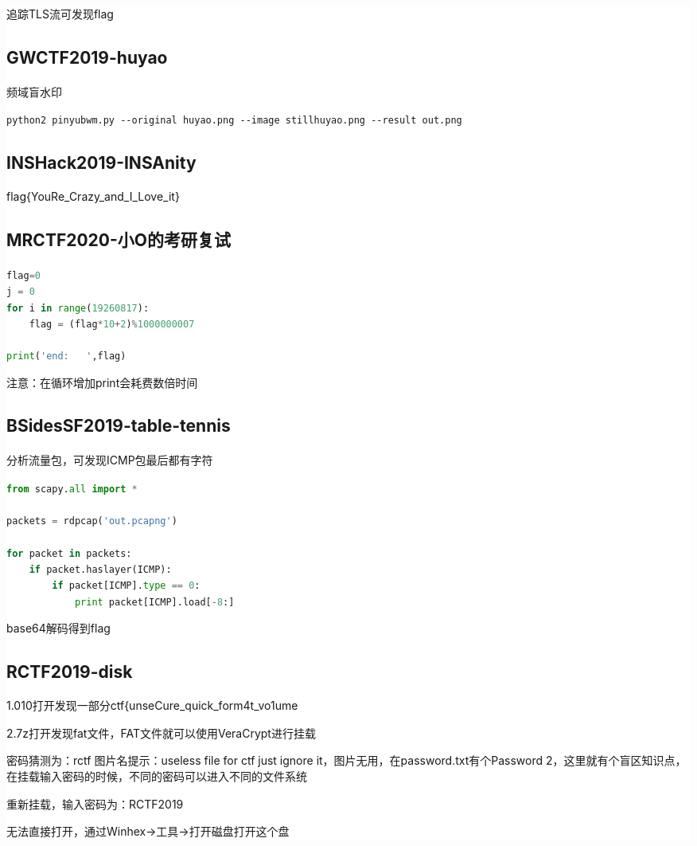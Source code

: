 追踪TLS流可发现flag

## GWCTF2019-huyao

频域盲水印

`python2 pinyubwm.py --original huyao.png --image stillhuyao.png --result out.png`


## INSHack2019-INSAnity

flag{YouRe_Crazy_and_I_Love_it}

## MRCTF2020-小O的考研复试

```py
flag=0
j = 0
for i in range(19260817):
    flag = (flag*10+2)%1000000007

print('end:   ',flag)
```

注意：在循环增加print会耗费数倍时间

## BSidesSF2019-table-tennis

分析流量包，可发现ICMP包最后都有字符

```py
from scapy.all import *

packets = rdpcap('out.pcapng')

for packet in packets:
    if packet.haslayer(ICMP):
        if packet[ICMP].type == 0:
            print packet[ICMP].load[-8:]
```

base64解码得到flag

## RCTF2019-disk

1.010打开发现一部分ctf{unseCure_quick_form4t_vo1ume

2.7z打开发现fat文件，FAT文件就可以使用VeraCrypt进行挂载

密码猜测为：rctf 图片名提示：useless file for ctf just ignore it，图片无用，在password.txt有个Password 2，这里就有个盲区知识点，在挂载输入密码的时候，不同的密码可以进入不同的文件系统

重新挂载，输入密码为：RCTF2019

无法直接打开，通过Winhex->工具->打开磁盘打开这个盘
